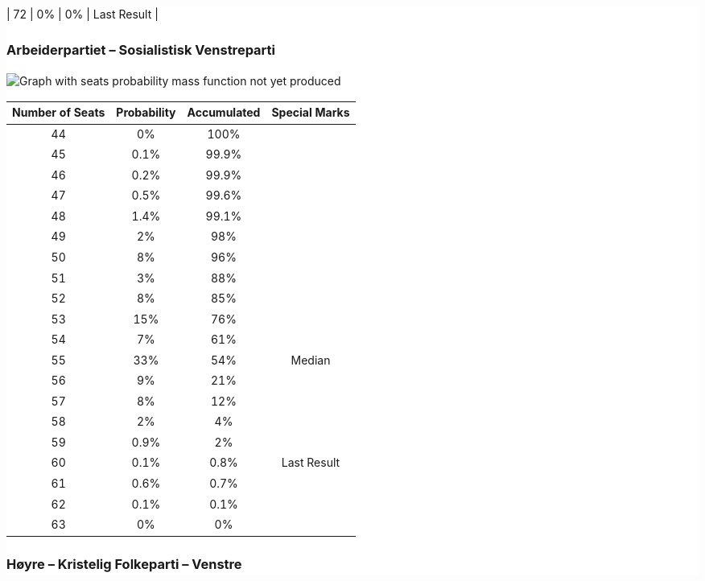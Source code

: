 | 72 | 0% | 0% | Last Result |

### Arbeiderpartiet – Sosialistisk Venstreparti

![Graph with seats probability mass function not yet produced](2020-02-05-Norfakta-coalitions-seats-pmf-ap–sv.png "Seats Probability Mass Function")

| Number of Seats | Probability | Accumulated | Special Marks |
|:---------------:|:-----------:|:-----------:|:-------------:|
| 44 | 0% | 100% |  |
| 45 | 0.1% | 99.9% |  |
| 46 | 0.2% | 99.9% |  |
| 47 | 0.5% | 99.6% |  |
| 48 | 1.4% | 99.1% |  |
| 49 | 2% | 98% |  |
| 50 | 8% | 96% |  |
| 51 | 3% | 88% |  |
| 52 | 8% | 85% |  |
| 53 | 15% | 76% |  |
| 54 | 7% | 61% |  |
| 55 | 33% | 54% | Median |
| 56 | 9% | 21% |  |
| 57 | 8% | 12% |  |
| 58 | 2% | 4% |  |
| 59 | 0.9% | 2% |  |
| 60 | 0.1% | 0.8% | Last Result |
| 61 | 0.6% | 0.7% |  |
| 62 | 0.1% | 0.1% |  |
| 63 | 0% | 0% |  |

### Høyre – Kristelig Folkeparti – Venstre
